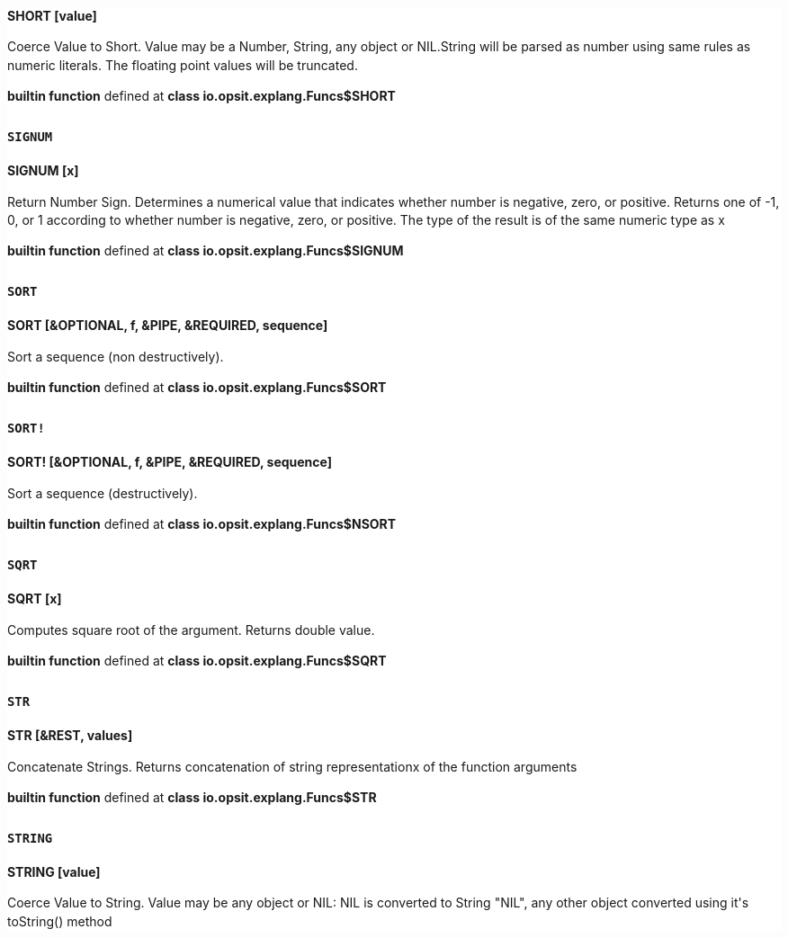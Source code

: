 **SHORT [value]**

Coerce Value to Short. Value may be a Number, String, any object or NIL.String will be parsed as number using same rules as numeric literals. The floating point values will be truncated.


**builtin function** defined at  **class io.opsit.explang.Funcs$SHORT**

### `SIGNUM`

**SIGNUM [x]**

Return Number Sign. Determines a numerical value that indicates whether number is negative, zero, or positive. Returns one of -1, 0, or 1 according to whether number is negative, zero, or positive. The type of the result is of the same numeric type as x


**builtin function** defined at  **class io.opsit.explang.Funcs$SIGNUM**

### `SORT`

**SORT [&OPTIONAL, f, &PIPE, &REQUIRED, sequence]**

Sort a sequence (non destructively).


**builtin function** defined at  **class io.opsit.explang.Funcs$SORT**

### `SORT!`

**SORT! [&OPTIONAL, f, &PIPE, &REQUIRED, sequence]**

Sort a sequence (destructively).


**builtin function** defined at  **class io.opsit.explang.Funcs$NSORT**

### `SQRT`

**SQRT [x]**

Computes square root of the argument. Returns double value.


**builtin function** defined at  **class io.opsit.explang.Funcs$SQRT**

### `STR`

**STR [&REST, values]**

Concatenate Strings. Returns concatenation of string representationx of the function arguments


**builtin function** defined at  **class io.opsit.explang.Funcs$STR**

### `STRING`

**STRING [value]**

Coerce Value to String. Value may be any object or NIL: NIL is converted to String "NIL", any other object converted using it's toString() method
